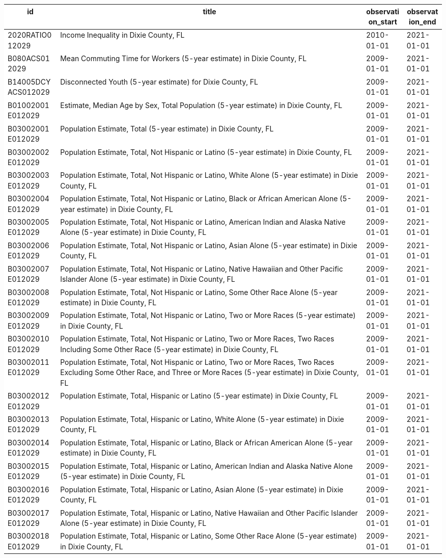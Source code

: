 | id                        | title                                                                                                                                                                     | observation_start   | observation_end   |
|---------------------------|---------------------------------------------------------------------------------------------------------------------------------------------------------------------------|---------------------|-------------------|
| 2020RATIO012029           | Income Inequality in Dixie County, FL                                                                                                                                     | 2010-01-01          | 2021-01-01        |
| B080ACS012029             | Mean Commuting Time for Workers (5-year estimate) in Dixie County, FL                                                                                                     | 2009-01-01          | 2021-01-01        |
| B14005DCYACS012029        | Disconnected Youth (5-year estimate) for Dixie County, FL                                                                                                                 | 2009-01-01          | 2021-01-01        |
| B01002001E012029          | Estimate, Median Age by Sex, Total Population (5-year estimate) in Dixie County, FL                                                                                       | 2009-01-01          | 2021-01-01        |
| B03002001E012029          | Population Estimate, Total (5-year estimate) in Dixie County, FL                                                                                                          | 2009-01-01          | 2021-01-01        |
| B03002002E012029          | Population Estimate, Total, Not Hispanic or Latino (5-year estimate) in Dixie County, FL                                                                                  | 2009-01-01          | 2021-01-01        |
| B03002003E012029          | Population Estimate, Total, Not Hispanic or Latino, White Alone (5-year estimate) in Dixie County, FL                                                                     | 2009-01-01          | 2021-01-01        |
| B03002004E012029          | Population Estimate, Total, Not Hispanic or Latino, Black or African American Alone (5-year estimate) in Dixie County, FL                                                 | 2009-01-01          | 2021-01-01        |
| B03002005E012029          | Population Estimate, Total, Not Hispanic or Latino, American Indian and Alaska Native Alone (5-year estimate) in Dixie County, FL                                         | 2009-01-01          | 2021-01-01        |
| B03002006E012029          | Population Estimate, Total, Not Hispanic or Latino, Asian Alone (5-year estimate) in Dixie County, FL                                                                     | 2009-01-01          | 2021-01-01        |
| B03002007E012029          | Population Estimate, Total, Not Hispanic or Latino, Native Hawaiian and Other Pacific Islander Alone (5-year estimate) in Dixie County, FL                                | 2009-01-01          | 2021-01-01        |
| B03002008E012029          | Population Estimate, Total, Not Hispanic or Latino, Some Other Race Alone (5-year estimate) in Dixie County, FL                                                           | 2009-01-01          | 2021-01-01        |
| B03002009E012029          | Population Estimate, Total, Not Hispanic or Latino, Two or More Races (5-year estimate) in Dixie County, FL                                                               | 2009-01-01          | 2021-01-01        |
| B03002010E012029          | Population Estimate, Total, Not Hispanic or Latino, Two or More Races, Two Races Including Some Other Race (5-year estimate) in Dixie County, FL                          | 2009-01-01          | 2021-01-01        |
| B03002011E012029          | Population Estimate, Total, Not Hispanic or Latino, Two or More Races, Two Races Excluding Some Other Race, and Three or More Races (5-year estimate) in Dixie County, FL | 2009-01-01          | 2021-01-01        |
| B03002012E012029          | Population Estimate, Total, Hispanic or Latino (5-year estimate) in Dixie County, FL                                                                                      | 2009-01-01          | 2021-01-01        |
| B03002013E012029          | Population Estimate, Total, Hispanic or Latino, White Alone (5-year estimate) in Dixie County, FL                                                                         | 2009-01-01          | 2021-01-01        |
| B03002014E012029          | Population Estimate, Total, Hispanic or Latino, Black or African American Alone (5-year estimate) in Dixie County, FL                                                     | 2009-01-01          | 2021-01-01        |
| B03002015E012029          | Population Estimate, Total, Hispanic or Latino, American Indian and Alaska Native Alone (5-year estimate) in Dixie County, FL                                             | 2009-01-01          | 2021-01-01        |
| B03002016E012029          | Population Estimate, Total, Hispanic or Latino, Asian Alone (5-year estimate) in Dixie County, FL                                                                         | 2009-01-01          | 2021-01-01        |
| B03002017E012029          | Population Estimate, Total, Hispanic or Latino, Native Hawaiian and Other Pacific Islander Alone (5-year estimate) in Dixie County, FL                                    | 2009-01-01          | 2021-01-01        |
| B03002018E012029          | Population Estimate, Total, Hispanic or Latino, Some Other Race Alone (5-year estimate) in Dixie County, FL                                                               | 2009-01-01          | 2021-01-01        |